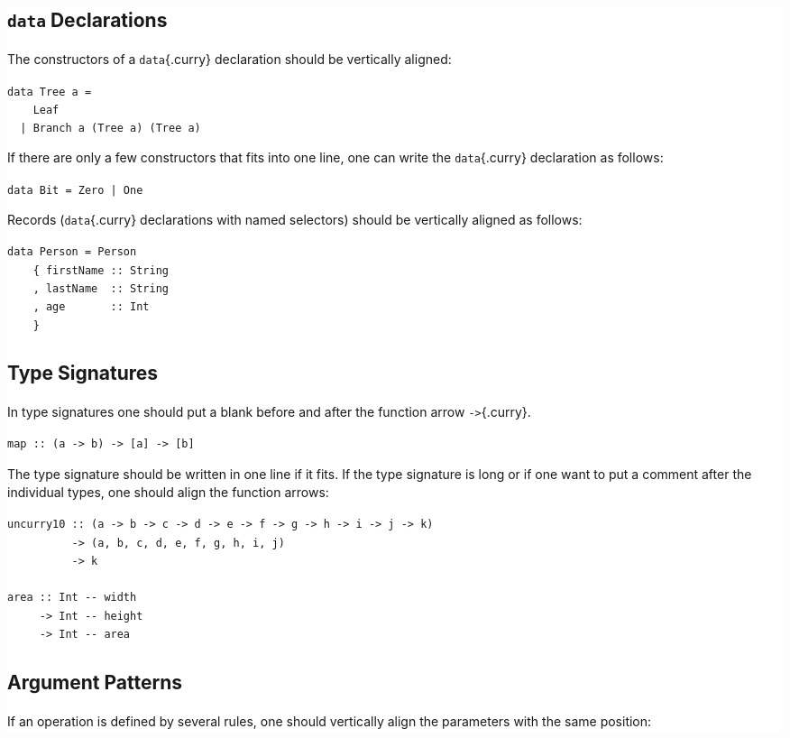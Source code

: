 ## `data` Declarations

The constructors of a  `data`{.curry} declaration should be
vertically aligned:

~~~ {.curry}
data Tree a =
    Leaf
  | Branch a (Tree a) (Tree a)
~~~

If there are only a few constructors that fits into one line,
one can write the `data`{.curry} declaration as follows:

~~~ {.curry}
data Bit = Zero | One
~~~

Records (`data`{.curry} declarations with named selectors)
should be vertically aligned as follows:

~~~ {.curry}
data Person = Person
    { firstName :: String
    , lastName  :: String
    , age       :: Int
    }
~~~

## Type Signatures

In type signatures one should put a blank before and after
the function arrow `->`{.curry}.

~~~ {.curry}
map :: (a -> b) -> [a] -> [b]
~~~

The type signature should be written in one line if it fits.
If the type signature is long or if one want to put a comment
after the individual types, one should align the function arrows:

~~~ {.curry}
uncurry10 :: (a -> b -> c -> d -> e -> f -> g -> h -> i -> j -> k)
          -> (a, b, c, d, e, f, g, h, i, j)
          -> k

area :: Int -- width
     -> Int -- height
     -> Int -- area
~~~

## Argument Patterns

If an operation is defined by several rules, one should vertically align
the parameters with the same position:


[HSG]: https://github.com/tibbe/haskell-style-guide
[CurryDoc]: https://www-ps.informatik.uni-kiel.de/currywiki/tools/currydoc